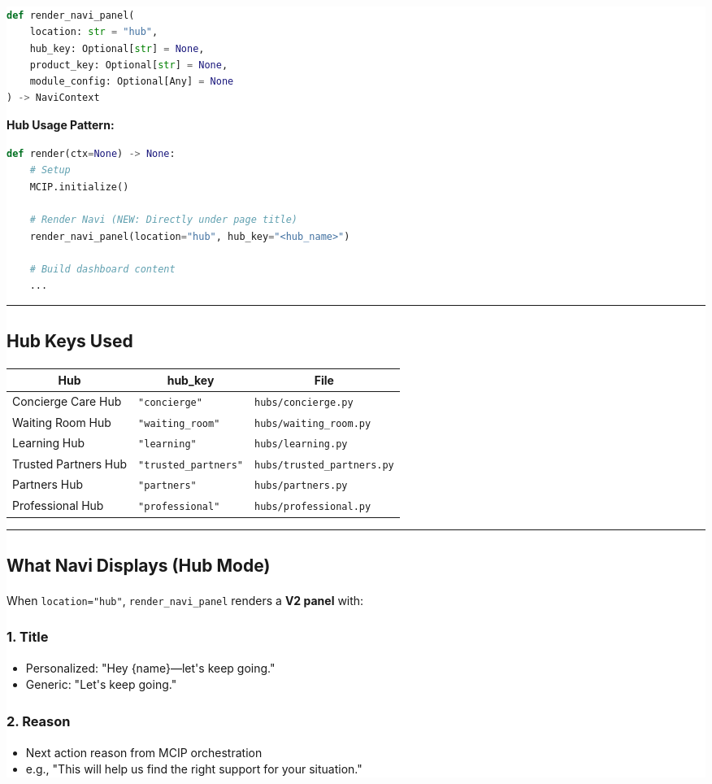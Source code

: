 ```python
def render_navi_panel(
    location: str = "hub",
    hub_key: Optional[str] = None,
    product_key: Optional[str] = None,
    module_config: Optional[Any] = None
) -> NaviContext
```

**Hub Usage Pattern:**
```python
def render(ctx=None) -> None:
    # Setup
    MCIP.initialize()
    
    # Render Navi (NEW: Directly under page title)
    render_navi_panel(location="hub", hub_key="<hub_name>")
    
    # Build dashboard content
    ...
```

---

## Hub Keys Used

| Hub | hub_key | File |
|-----|---------|------|
| Concierge Care Hub | `"concierge"` | `hubs/concierge.py` |
| Waiting Room Hub | `"waiting_room"` | `hubs/waiting_room.py` |
| Learning Hub | `"learning"` | `hubs/learning.py` |
| Trusted Partners Hub | `"trusted_partners"` | `hubs/trusted_partners.py` |
| Partners Hub | `"partners"` | `hubs/partners.py` |
| Professional Hub | `"professional"` | `hubs/professional.py` |

---

## What Navi Displays (Hub Mode)

When `location="hub"`, `render_navi_panel` renders a **V2 panel** with:

### 1. Title
- Personalized: "Hey {name}—let's keep going."
- Generic: "Let's keep going."

### 2. Reason
- Next action reason from MCIP orchestration
- e.g., "This will help us find the right support for your situation."
